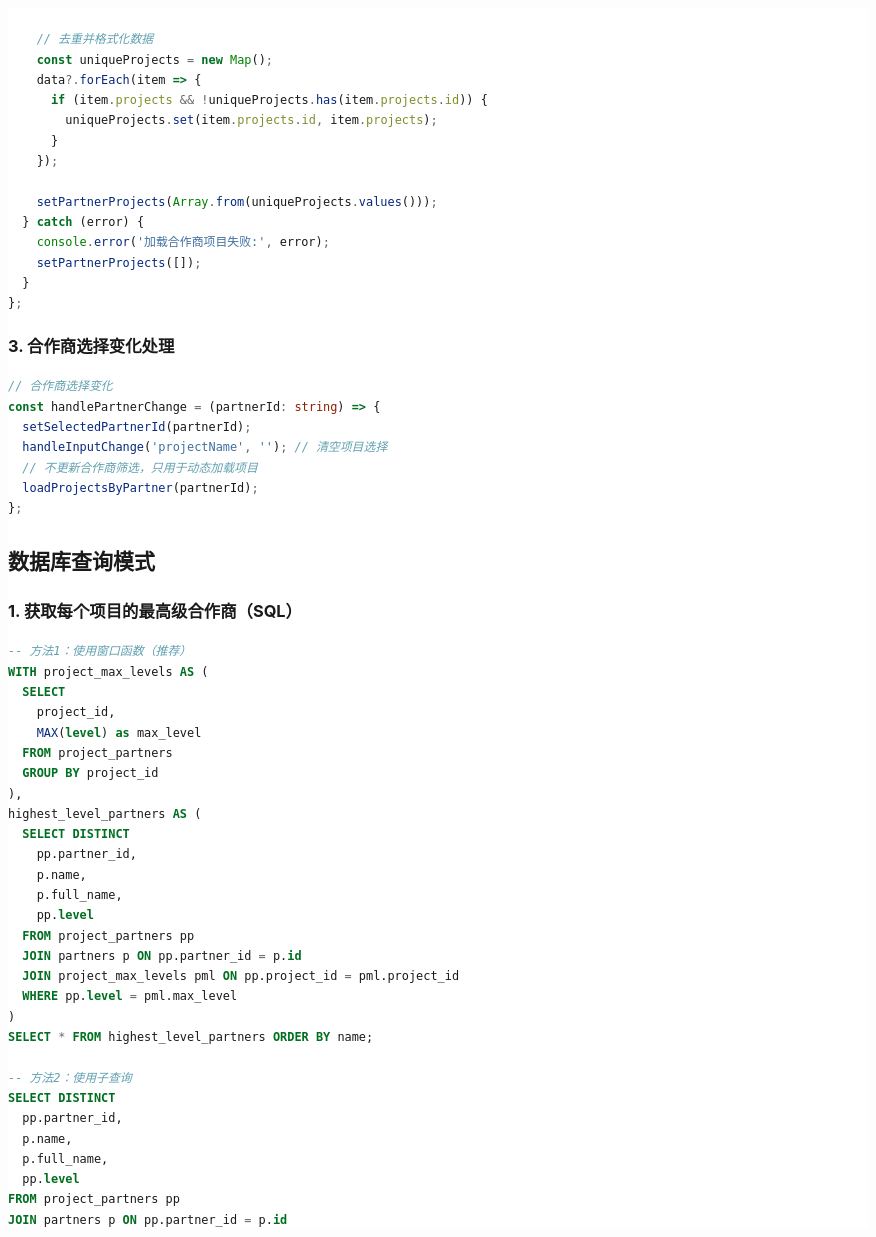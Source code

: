 ```typescript
    
    // 去重并格式化数据
    const uniqueProjects = new Map();
    data?.forEach(item => {
      if (item.projects && !uniqueProjects.has(item.projects.id)) {
        uniqueProjects.set(item.projects.id, item.projects);
      }
    });
    
    setPartnerProjects(Array.from(uniqueProjects.values()));
  } catch (error) {
    console.error('加载合作商项目失败:', error);
    setPartnerProjects([]);
  }
};
```

### 3. 合作商选择变化处理

```typescript
// 合作商选择变化
const handlePartnerChange = (partnerId: string) => {
  setSelectedPartnerId(partnerId);
  handleInputChange('projectName', ''); // 清空项目选择
  // 不更新合作商筛选，只用于动态加载项目
  loadProjectsByPartner(partnerId);
};
```

## 数据库查询模式

### 1. 获取每个项目的最高级合作商（SQL）

```sql
-- 方法1：使用窗口函数（推荐）
WITH project_max_levels AS (
  SELECT 
    project_id,
    MAX(level) as max_level
  FROM project_partners
  GROUP BY project_id
),
highest_level_partners AS (
  SELECT DISTINCT
    pp.partner_id,
    p.name,
    p.full_name,
    pp.level
  FROM project_partners pp
  JOIN partners p ON pp.partner_id = p.id
  JOIN project_max_levels pml ON pp.project_id = pml.project_id
  WHERE pp.level = pml.max_level
)
SELECT * FROM highest_level_partners ORDER BY name;

-- 方法2：使用子查询
SELECT DISTINCT
  pp.partner_id,
  p.name,
  p.full_name,
  pp.level
FROM project_partners pp
JOIN partners p ON pp.partner_id = p.id
```